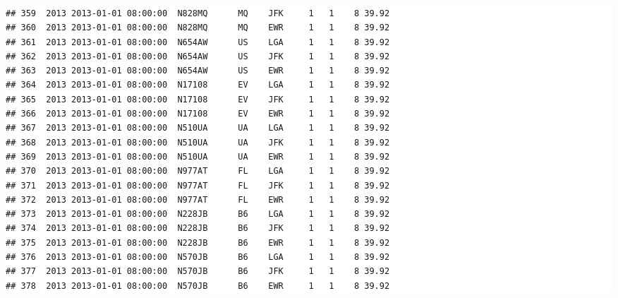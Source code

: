     ## 359  2013 2013-01-01 08:00:00  N828MQ      MQ    JFK     1   1    8 39.92
    ## 360  2013 2013-01-01 08:00:00  N828MQ      MQ    EWR     1   1    8 39.92
    ## 361  2013 2013-01-01 08:00:00  N654AW      US    LGA     1   1    8 39.92
    ## 362  2013 2013-01-01 08:00:00  N654AW      US    JFK     1   1    8 39.92
    ## 363  2013 2013-01-01 08:00:00  N654AW      US    EWR     1   1    8 39.92
    ## 364  2013 2013-01-01 08:00:00  N17108      EV    LGA     1   1    8 39.92
    ## 365  2013 2013-01-01 08:00:00  N17108      EV    JFK     1   1    8 39.92
    ## 366  2013 2013-01-01 08:00:00  N17108      EV    EWR     1   1    8 39.92
    ## 367  2013 2013-01-01 08:00:00  N510UA      UA    LGA     1   1    8 39.92
    ## 368  2013 2013-01-01 08:00:00  N510UA      UA    JFK     1   1    8 39.92
    ## 369  2013 2013-01-01 08:00:00  N510UA      UA    EWR     1   1    8 39.92
    ## 370  2013 2013-01-01 08:00:00  N977AT      FL    LGA     1   1    8 39.92
    ## 371  2013 2013-01-01 08:00:00  N977AT      FL    JFK     1   1    8 39.92
    ## 372  2013 2013-01-01 08:00:00  N977AT      FL    EWR     1   1    8 39.92
    ## 373  2013 2013-01-01 08:00:00  N228JB      B6    LGA     1   1    8 39.92
    ## 374  2013 2013-01-01 08:00:00  N228JB      B6    JFK     1   1    8 39.92
    ## 375  2013 2013-01-01 08:00:00  N228JB      B6    EWR     1   1    8 39.92
    ## 376  2013 2013-01-01 08:00:00  N570JB      B6    LGA     1   1    8 39.92
    ## 377  2013 2013-01-01 08:00:00  N570JB      B6    JFK     1   1    8 39.92
    ## 378  2013 2013-01-01 08:00:00  N570JB      B6    EWR     1   1    8 39.92